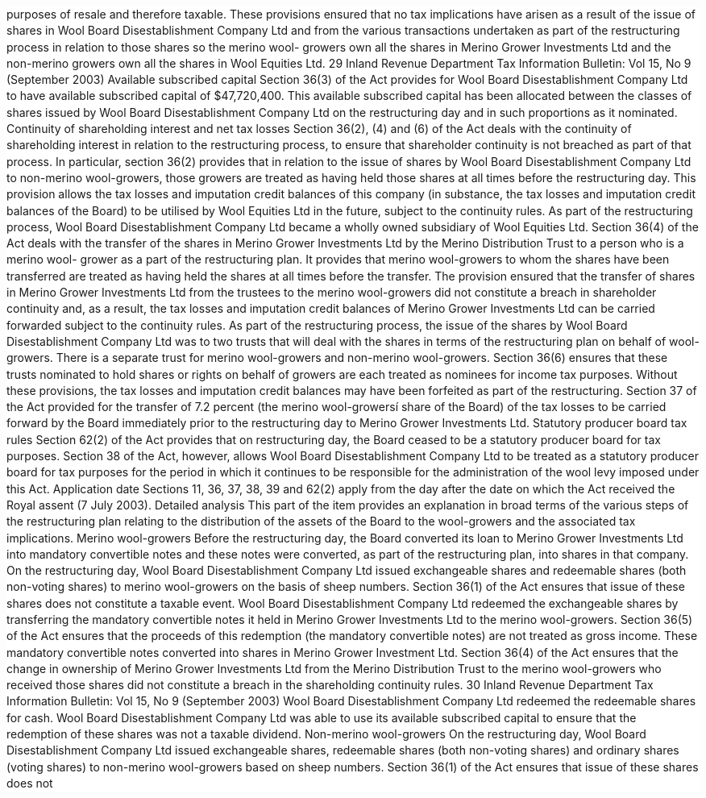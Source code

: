 purposes of resale and therefore taxable. These provisions ensured that no tax implications have arisen as a result of the issue of shares in Wool Board Disestablishment Company Ltd and from the various transactions undertaken as part of the restructuring process in relation to those shares so the merino wool- growers own all the shares in Merino Grower Investments Ltd and the non-merino growers own all the shares in Wool Equities Ltd. 29 Inland Revenue Department Tax Information Bulletin: Vol 15, No 9 (September 2003) Available subscribed capital Section 36(3) of the Act provides for Wool Board Disestablishment Company Ltd to have available subscribed capital of $47,720,400. This available subscribed capital has been allocated between the classes of shares issued by Wool Board Disestablishment Company Ltd on the restructuring day and in such proportions as it nominated. Continuity of shareholding interest and net tax losses Section 36(2), (4) and (6) of the Act deals with the continuity of shareholding interest in relation to the restructuring process, to ensure that shareholder continuity is not breached as part of that process. In particular, section 36(2) provides that in relation to the issue of shares by Wool Board Disestablishment Company Ltd to non-merino wool-growers, those growers are treated as having held those shares at all times before the restructuring day. This provision allows the tax losses and imputation credit balances of this company (in substance, the tax losses and imputation credit balances of the Board) to be utilised by Wool Equities Ltd in the future, subject to the continuity rules. As part of the restructuring process, Wool Board Disestablishment Company Ltd became a wholly owned subsidiary of Wool Equities Ltd. Section 36(4) of the Act deals with the transfer of the shares in Merino Grower Investments Ltd by the Merino Distribution Trust to a person who is a merino wool- grower as a part of the restructuring plan. It provides that merino wool-growers to whom the shares have been transferred are treated as having held the shares at all times before the transfer. The provision ensured that the transfer of shares in Merino Grower Investments Ltd from the trustees to the merino wool-growers did not constitute a breach in shareholder continuity and, as a result, the tax losses and imputation credit balances of Merino Grower Investments Ltd can be carried forwarded subject to the continuity rules. As part of the restructuring process, the issue of the shares by Wool Board Disestablishment Company Ltd was to two trusts that will deal with the shares in terms of the restructuring plan on behalf of wool-growers. There is a separate trust for merino wool-growers and non-merino wool-growers. Section 36(6) ensures that these trusts nominated to hold shares or rights on behalf of growers are each treated as nominees for income tax purposes. Without these provisions, the tax losses and imputation credit balances may have been forfeited as part of the restructuring. Section 37 of the Act provided for the transfer of 7.2 percent (the merino wool-growersí share of the Board) of the tax losses to be carried forward by the Board immediately prior to the restructuring day to Merino Grower Investments Ltd. Statutory producer board tax rules Section 62(2) of the Act provides that on restructuring day, the Board ceased to be a statutory producer board for tax purposes. Section 38 of the Act, however, allows Wool Board Disestablishment Company Ltd to be treated as a statutory producer board for tax purposes for the period in which it continues to be responsible for the administration of the wool levy imposed under this Act. Application date Sections 11, 36, 37, 38, 39 and 62(2) apply from the day after the date on which the Act received the Royal assent (7 July 2003). Detailed analysis This part of the item provides an explanation in broad terms of the various steps of the restructuring plan relating to the distribution of the assets of the Board to the wool-growers and the associated tax implications. Merino wool-growers Before the restructuring day, the Board converted its loan to Merino Grower Investments Ltd into mandatory convertible notes and these notes were converted, as part of the restructuring plan, into shares in that company. On the restructuring day, Wool Board Disestablishment Company Ltd issued exchangeable shares and redeemable shares (both non-voting shares) to merino wool-growers on the basis of sheep numbers. Section 36(1) of the Act ensures that issue of these shares does not constitute a taxable event. Wool Board Disestablishment Company Ltd redeemed the exchangeable shares by transferring the mandatory convertible notes it held in Merino Grower Investments Ltd to the merino wool-growers. Section 36(5) of the Act ensures that the proceeds of this redemption (the mandatory convertible notes) are not treated as gross income. These mandatory convertible notes converted into shares in Merino Grower Investment Ltd. Section 36(4) of the Act ensures that the change in ownership of Merino Grower Investments Ltd from the Merino Distribution Trust to the merino wool-growers who received those shares did not constitute a breach in the shareholding continuity rules. 30 Inland Revenue Department Tax Information Bulletin: Vol 15, No 9 (September 2003) Wool Board Disestablishment Company Ltd redeemed the redeemable shares for cash. Wool Board Disestablishment Company Ltd was able to use its available subscribed capital to ensure that the redemption of these shares was not a taxable dividend. Non-merino wool-growers On the restructuring day, Wool Board Disestablishment Company Ltd issued exchangeable shares, redeemable shares (both non-voting shares) and ordinary shares (voting shares) to non-merino wool-growers based on sheep numbers. Section 36(1) of the Act ensures that issue of these shares does not